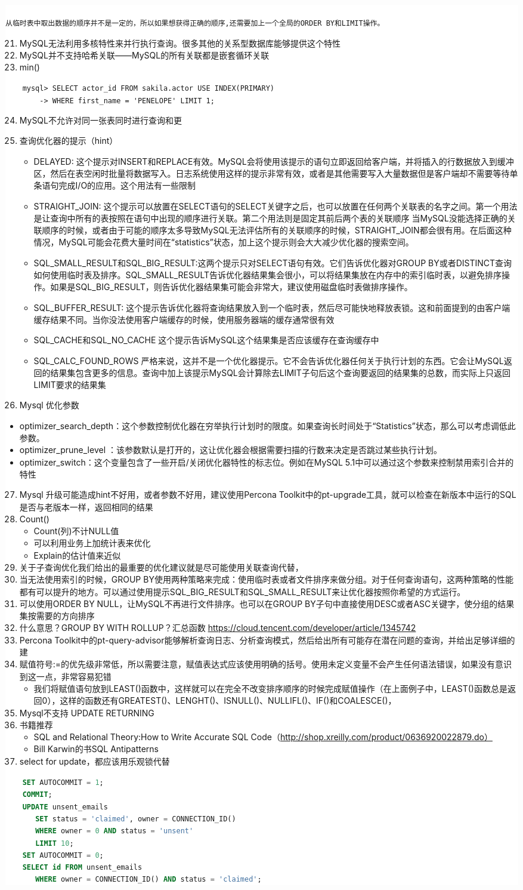   ```

从临时表中取出数据的顺序并不是一定的，所以如果想获得正确的顺序,还需要加上一个全局的ORDER BY和LIMIT操作。
```
21. MySQL无法利用多核特性来并行执行查询。很多其他的关系型数据库能够提供这个特性
22. MySQL并不支持哈希关联——MySQL的所有关联都是嵌套循环关联
23. min() 
```shell script
    mysql> SELECT actor_id FROM sakila.actor USE INDEX(PRIMARY)
        -> WHERE first_name = 'PENELOPE' LIMIT 1;

```
24. MySQL不允许对同一张表同时进行查询和更
25. 查询优化器的提示（hint）
    - DELAYED: 这个提示对INSERT和REPLACE有效。MySQL会将使用该提示的语句立即返回给客户端，并将插入的行数据放入到缓冲区，然后在表空闲时批量将数据写入。日志系统使用这样的提示非常有效，或者是其他需要写入大量数据但是客户端却不需要等待单条语句完成I/O的应用。这个用法有一些限制
    - STRAIGHT_JOIN: 这个提示可以放置在SELECT语句的SELECT关键字之后，也可以放置在任何两个关联表的名字之间。第一个用法是让查询中所有的表按照在语句中出现的顺序进行关联。第二个用法则是固定其前后两个表的关联顺序
                    当MySQL没能选择正确的关联顺序的时候，或者由于可能的顺序太多导致MySQL无法评估所有的关联顺序的时候，STRAIGHT_JOIN都会很有用。在后面这种情况，MySQL可能会花费大量时间在“statistics”状态，加上这个提示则会大大减少优化器的搜索空间。
                    
    - SQL_SMALL_RESULT和SQL_BIG_RESULT:这两个提示只对SELECT语句有效。它们告诉优化器对GROUP BY或者DISTINCT查询如何使用临时表及排序。SQL_SMALL_RESULT告诉优化器结果集会很小，可以将结果集放在内存中的索引临时表，以避免排序操作。如果是SQL_BIG_RESULT，则告诉优化器结果集可能会非常大，建议使用磁盘临时表做排序操作。
    - SQL_BUFFER_RESULT: 这个提示告诉优化器将查询结果放入到一个临时表，然后尽可能快地释放表锁。这和前面提到的由客户端缓存结果不同。当你没法使用客户端缓存的时候，使用服务器端的缓存通常很有效
    - SQL_CACHE和SQL_NO_CACHE 这个提示告诉MySQL这个结果集是否应该缓存在查询缓存中   
    - SQL_CALC_FOUND_ROWS 严格来说，这并不是一个优化器提示。它不会告诉优化器任何关于执行计划的东西。它会让MySQL返回的结果集包含更多的信息。查询中加上该提示MySQL会计算除去LIMIT子句后这个查询要返回的结果集的总数，而实际上只返回LIMIT要求的结果集
    
26. Mysql 优化参数

 - optimizer_search_depth：这个参数控制优化器在穷举执行计划时的限度。如果查询长时间处于“Statistics”状态，那么可以考虑调低此参数。
 - optimizer_prune_level ：该参数默认是打开的，这让优化器会根据需要扫描的行数来决定是否跳过某些执行计划。
 - optimizer_switch：这个变量包含了一些开启/关闭优化器特性的标志位。例如在MySQL 5.1中可以通过这个参数来控制禁用索引合并的特性
 
27. Mysql 升级可能造成hint不好用，或者参数不好用，建议使用Percona Toolkit中的pt-upgrade工具，就可以检查在新版本中运行的SQL是否与老版本一样，返回相同的结果
28. Count()
    - Count(列)不计NULL值
    - 可以利用业务上加统计表来优化
    - Explain的估计值来近似  
29. 关于子查询优化我们给出的最重要的优化建议就是尽可能使用关联查询代替，
30. 当无法使用索引的时候，GROUP BY使用两种策略来完成：使用临时表或者文件排序来做分组。对于任何查询语句，这两种策略的性能都有可以提升的地方。可以通过使用提示SQL_BIG_RESULT和SQL_SMALL_RESULT来让优化器按照你希望的方式运行。
31. 可以使用ORDER BY NULL，让MySQL不再进行文件排序。也可以在GROUP BY子句中直接使用DESC或者ASC关键字，使分组的结果集按需要的方向排序
32. 什么意思？GROUP BY WITH ROLLUP？汇总函数 https://cloud.tencent.com/developer/article/1345742
33. Percona Toolkit中的pt-query-advisor能够解析查询日志、分析查询模式，然后给出所有可能存在潜在问题的查询，并给出足够详细的建
34. 赋值符号:=的优先级非常低，所以需要注意，赋值表达式应该使用明确的括号。使用未定义变量不会产生任何语法错误，如果没有意识到这一点，非常容易犯错
    - 我们将赋值语句放到LEAST()函数中，这样就可以在完全不改变排序顺序的时候完成赋值操作（在上面例子中，LEAST()函数总是返回0），这样的函数还有GREATEST()、LENGHT()、ISNULL()、NULLIFL()、IF()和COALESCE()，
35. Mysql不支持 UPDATE RETURNING
36. 书籍推荐
    - SQL and Relational Theory:How to Write Accurate SQL Code（http://shop.xreilly.com/product/0636920022879.do）
    - Bill Karwin的书SQL Antipatterns
37. select  for update，都应该用乐观锁代替
```sql
    SET AUTOCOMMIT = 1;
    COMMIT;
    UPDATE unsent_emails
       SET status = 'claimed', owner = CONNECTION_ID()
       WHERE owner = 0 AND status = 'unsent'
       LIMIT 10;
    SET AUTOCOMMIT = 0;
    SELECT id FROM unsent_emails
       WHERE owner = CONNECTION_ID() AND status = 'claimed';

```